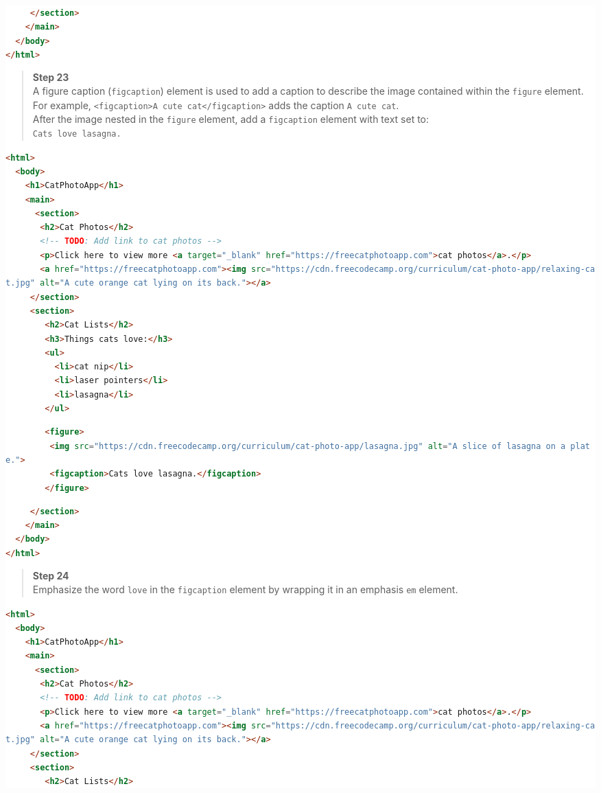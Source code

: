 ```html
     </section>
    </main>
  </body>
</html>
```
> **Step 23** <br>
A figure caption (`figcaption`) element is used to add a caption to describe the image contained within the `figure` element. For example, `<figcaption>A cute cat</figcaption>` adds the caption `A cute cat`.<br>
After the image nested in the `figure` element, add a `figcaption` element with text set to:<br>
`Cats love lasagna.`

```html
<html>
  <body>
    <h1>CatPhotoApp</h1>
    <main>
      <section>
       <h2>Cat Photos</h2>
       <!-- TODO: Add link to cat photos -->
       <p>Click here to view more <a target="_blank" href="https://freecatphotoapp.com">cat photos</a>.</p>
       <a href="https://freecatphotoapp.com"><img src="https://cdn.freecodecamp.org/curriculum/cat-photo-app/relaxing-cat.jpg" alt="A cute orange cat lying on its back."></a>
     </section>
     <section>
        <h2>Cat Lists</h2>
        <h3>Things cats love:</h3>
        <ul>
          <li>cat nip</li>
          <li>laser pointers</li>
          <li>lasagna</li>
        </ul>
```
```html
        <figure>
         <img src="https://cdn.freecodecamp.org/curriculum/cat-photo-app/lasagna.jpg" alt="A slice of lasagna on a plate.">
         <figcaption>Cats love lasagna.</figcaption>
        </figure>
```
```html
     </section>
    </main>
  </body>
</html>
```
> **Step 24** <br>
Emphasize the word `love` in the `figcaption` element by wrapping it in an emphasis `em` element.

```html
<html>
  <body>
    <h1>CatPhotoApp</h1>
    <main>
      <section>
       <h2>Cat Photos</h2>
       <!-- TODO: Add link to cat photos -->
       <p>Click here to view more <a target="_blank" href="https://freecatphotoapp.com">cat photos</a>.</p>
       <a href="https://freecatphotoapp.com"><img src="https://cdn.freecodecamp.org/curriculum/cat-photo-app/relaxing-cat.jpg" alt="A cute orange cat lying on its back."></a>
     </section>
     <section>
        <h2>Cat Lists</h2>
```